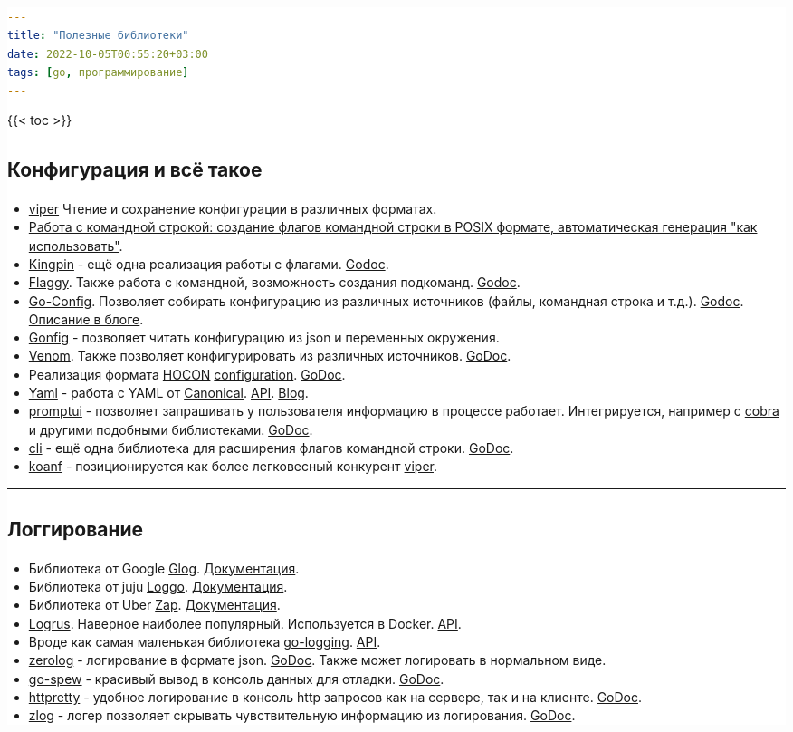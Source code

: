 ```yaml
---
title: "Полезные библиотеки"
date: 2022-10-05T00:55:20+03:00
tags: [go, программирование]
---
```


{{< toc >}}

## Конфигурация и всё такое

* [viper](https://github.com/spf13/viper) Чтение и сохранение конфигурации в различных форматах.
* [Работа с командной строкой: создание флагов командной строки в POSIX формате, автоматическая генерация "как использовать"](https://github.com/spf13/cobra).
* [Kingpin](https://github.com/alecthomas/kingpin) - ещё одна реализация работы с флагами. [Godoc](https://godoc.org/github.com/alecthomas/kingpin).
* [Flaggy](https://github.com/integrii/flaggy). Также работа с командной, возможность создания подкоманд. [Godoc](https://godoc.org/github.com/integrii/flaggy).
* [Go-Config](https://github.com/micro/go-config). Позволяет собирать конфигурацию из различных источников (файлы, командная строка и т.д.). [Godoc](https://godoc.org/github.com/micro/go-config). [Описание в блоге](https://micro.mu/blog/2018/07/04/go-config.html).
* [Gonfig](https://github.com/tkanos/gonfig) - позволяет читать конфигурацию из json и переменных окружения.
* [Venom](https://github.com/moogar0880/venom). Также позволяет конфигурировать из различных источников. [GoDoc](https://godoc.org/github.com/moogar0880/venom).
* Реализация формата [HOCON](https://github.com/lightbend/config/blob/master/HOCON.md) [configuration](https://github.com/go-akka/configuration). [GoDoc](https://godoc.org/github.com/go-akka/configuration).
* [Yaml](https://github.com/go-yaml/yaml) - работа с YAML от [Canonical](https://www.canonical.com/). [API](https://gopkg.in/yaml.v3). [Blog](https://blog.ubuntu.com/2019/04/05/api-v3-of-the-yaml-package-for-go-is-available).
* [promptui](https://github.com/manifoldco/promptui) - позволяет запрашивать у пользователя информацию в процессе работает. Интегрируется, например с [cobra](https://github.com/spf13/cobra) и другими подобными библиотеками. [GoDoc](https://pkg.go.dev/github.com/manifoldco/promptui?tab=doc).
* [cli](https://github.com/urfave/cli) - ещё одна библиотека для расширения флагов командной строки. [GoDoc](https://pkg.go.dev/github.com/urfave/cli?tab=doc).
* [koanf](https://github.com/knadh/koanf) - позиционируется как более легковесный конкурент [viper](https://github.com/spf13/viper).

---

## Логгирование

* Библиотека от Google [Glog](https://github.com/golang/glog). [Документация](https://godoc.org/github.com/golang/glog).
* Библиотека от juju [Loggo](https://github.com/juju/loggo). [Документация](https://godoc.org/github.com/juju/loggo).
* Библиотека от Uber [Zap](https://github.com/uber-go/zap). [Документация](https://godoc.org/go.uber.org/zap).
* [Logrus](https://github.com/sirupsen/logrus). Наверное наиболее популярный. Используется в Docker. [API](https://godoc.org/github.com/sirupsen/logrus).
* Вроде как самая маленькая библиотека [go-logging](https://github.com/op/go-logging). [API](https://godoc.org/github.com/op/go-logging).
* [zerolog](https://github.com/rs/zerolog) - логирование в формате json. [GoDoc](https://godoc.org/github.com/rs/zerolog). Также может логировать в нормальном виде.
* [go-spew](https://github.com/davecgh/go-spew) - красивый вывод в консоль данных для отладки. [GoDoc](https://pkg.go.dev/github.com/davecgh/go-spew@v1.1.1/spew?tab=doc).
* [httpretty](https://github.com/henvic/httpretty) - удобное логирование в консоль http запросов как на сервере, так и на клиенте. [GoDoc](https://pkg.go.dev/github.com/henvic/httpretty?tab=doc).
* [zlog](https://github.com/m-mizutani/zlog) - логер позволяет скрывать чувствительную информацию из логирования. [GoDoc](https://pkg.go.dev/github.com/m-mizutani/zlog@v0.2.0).